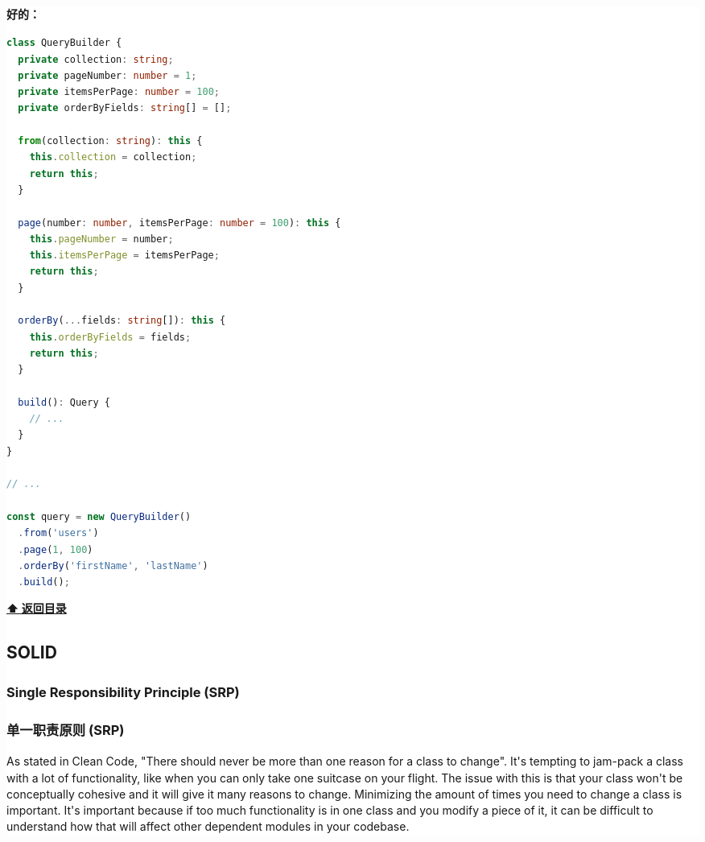 **好的：**

```ts
class QueryBuilder {
  private collection: string;
  private pageNumber: number = 1;
  private itemsPerPage: number = 100;
  private orderByFields: string[] = [];

  from(collection: string): this {
    this.collection = collection;
    return this;
  }

  page(number: number, itemsPerPage: number = 100): this {
    this.pageNumber = number;
    this.itemsPerPage = itemsPerPage;
    return this;
  }

  orderBy(...fields: string[]): this {
    this.orderByFields = fields;
    return this;
  }

  build(): Query {
    // ...
  }
}

// ...

const query = new QueryBuilder()
  .from('users')
  .page(1, 100)
  .orderBy('firstName', 'lastName')
  .build();
```

**[⬆ 返回目录](#目录)**

## SOLID

### Single Responsibility Principle (SRP)

### 单一职责原则 (SRP)

As stated in Clean Code, "There should never be more than one reason for a class to change". It's tempting to jam-pack a class with a lot of functionality, like when you can only take one suitcase on your flight. The issue with this is that your class won't be conceptually cohesive and it will give it many reasons to change. Minimizing the amount of times you need to change a class is important. It's important because if too much functionality is in one class and you modify a piece of it, it can be difficult to understand how that will affect other dependent modules in your codebase.
